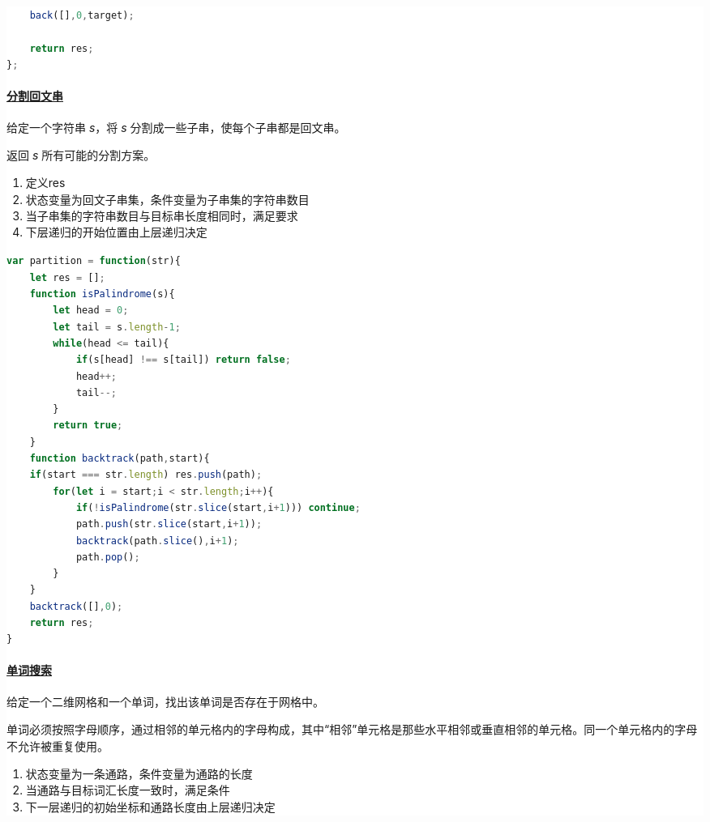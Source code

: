 ```js
    back([],0,target);
 
    return res;
};

```

#### [分割回文串](https://leetcode-cn.com/problems/palindrome-partitioning/)

给定一个字符串 *s*，将 *s* 分割成一些子串，使每个子串都是回文串。

返回 *s* 所有可能的分割方案。

1. 定义res
2. 状态变量为回文子串集，条件变量为子串集的字符串数目
3. 当子串集的字符串数目与目标串长度相同时，满足要求
4. 下层递归的开始位置由上层递归决定

```js
var partition = function(str){
    let res = [];
    function isPalindrome(s){
        let head = 0;
        let tail = s.length-1;
        while(head <= tail){
            if(s[head] !== s[tail]) return false;
            head++;
            tail--;
        }
        return true;
    }
    function backtrack(path,start){
    if(start === str.length) res.push(path);
        for(let i = start;i < str.length;i++){
            if(!isPalindrome(str.slice(start,i+1))) continue;
            path.push(str.slice(start,i+1));
            backtrack(path.slice(),i+1);
            path.pop();
        }
    }
    backtrack([],0);
    return res;
}
```

#### [单词搜索](https://leetcode-cn.com/problems/word-search/)

给定一个二维网格和一个单词，找出该单词是否存在于网格中。

单词必须按照字母顺序，通过相邻的单元格内的字母构成，其中“相邻”单元格是那些水平相邻或垂直相邻的单元格。同一个单元格内的字母不允许被重复使用。

1. 状态变量为一条通路，条件变量为通路的长度
2. 当通路与目标词汇长度一致时，满足条件
3. 下一层递归的初始坐标和通路长度由上层递归决定
